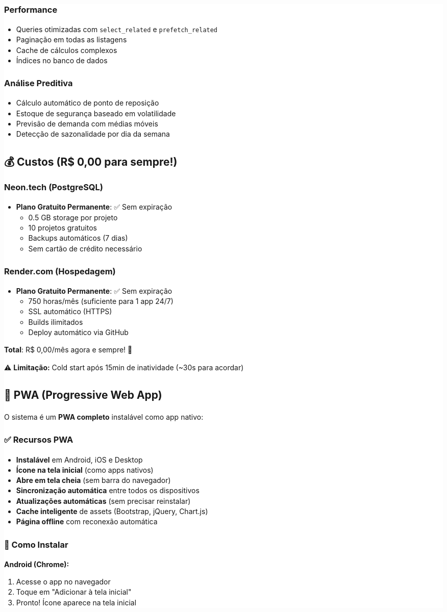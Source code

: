 ### Performance
- Queries otimizadas com `select_related` e `prefetch_related`
- Paginação em todas as listagens
- Cache de cálculos complexos
- Índices no banco de dados

### Análise Preditiva
- Cálculo automático de ponto de reposição
- Estoque de segurança baseado em volatilidade
- Previsão de demanda com médias móveis
- Detecção de sazonalidade por dia da semana

## 💰 Custos (R$ 0,00 para sempre!)

### Neon.tech (PostgreSQL)
- **Plano Gratuito Permanente**: ✅ Sem expiração
  - 0.5 GB storage por projeto
  - 10 projetos gratuitos
  - Backups automáticos (7 dias)
  - Sem cartão de crédito necessário

### Render.com (Hospedagem)
- **Plano Gratuito Permanente**: ✅ Sem expiração
  - 750 horas/mês (suficiente para 1 app 24/7)
  - SSL automático (HTTPS)
  - Builds ilimitados
  - Deploy automático via GitHub

**Total**: R$ 0,00/mês agora e sempre! 🎉

⚠️ **Limitação:** Cold start após 15min de inatividade (~30s para acordar)

## 📱 PWA (Progressive Web App)

O sistema é um **PWA completo** instalável como app nativo:

### ✅ Recursos PWA
- **Instalável** em Android, iOS e Desktop
- **Ícone na tela inicial** (como apps nativos)
- **Abre em tela cheia** (sem barra do navegador)
- **Sincronização automática** entre todos os dispositivos
- **Atualizações automáticas** (sem precisar reinstalar)
- **Cache inteligente** de assets (Bootstrap, jQuery, Chart.js)
- **Página offline** com reconexão automática

### 📱 Como Instalar

**Android (Chrome):**
1. Acesse o app no navegador
2. Toque em "Adicionar à tela inicial"
3. Pronto! Ícone aparece na tela inicial
